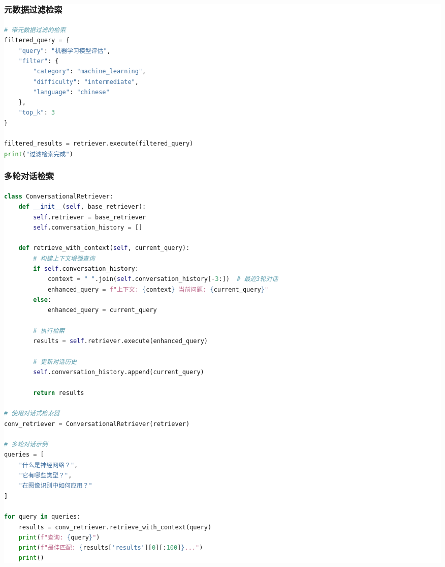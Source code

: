 ### 元数据过滤检索
```python
# 带元数据过滤的检索
filtered_query = {
    "query": "机器学习模型评估",
    "filter": {
        "category": "machine_learning",
        "difficulty": "intermediate",
        "language": "chinese"
    },
    "top_k": 3
}

filtered_results = retriever.execute(filtered_query)
print("过滤检索完成")
```

### 多轮对话检索
```python
class ConversationalRetriever:
    def __init__(self, base_retriever):
        self.retriever = base_retriever
        self.conversation_history = []
    
    def retrieve_with_context(self, current_query):
        # 构建上下文增强查询
        if self.conversation_history:
            context = " ".join(self.conversation_history[-3:])  # 最近3轮对话
            enhanced_query = f"上下文: {context} 当前问题: {current_query}"
        else:
            enhanced_query = current_query
        
        # 执行检索
        results = self.retriever.execute(enhanced_query)
        
        # 更新对话历史
        self.conversation_history.append(current_query)
        
        return results

# 使用对话式检索器
conv_retriever = ConversationalRetriever(retriever)

# 多轮对话示例
queries = [
    "什么是神经网络？",
    "它有哪些类型？",
    "在图像识别中如何应用？"
]

for query in queries:
    results = conv_retriever.retrieve_with_context(query)
    print(f"查询: {query}")
    print(f"最佳匹配: {results['results'][0][:100]}...")
    print()
```
